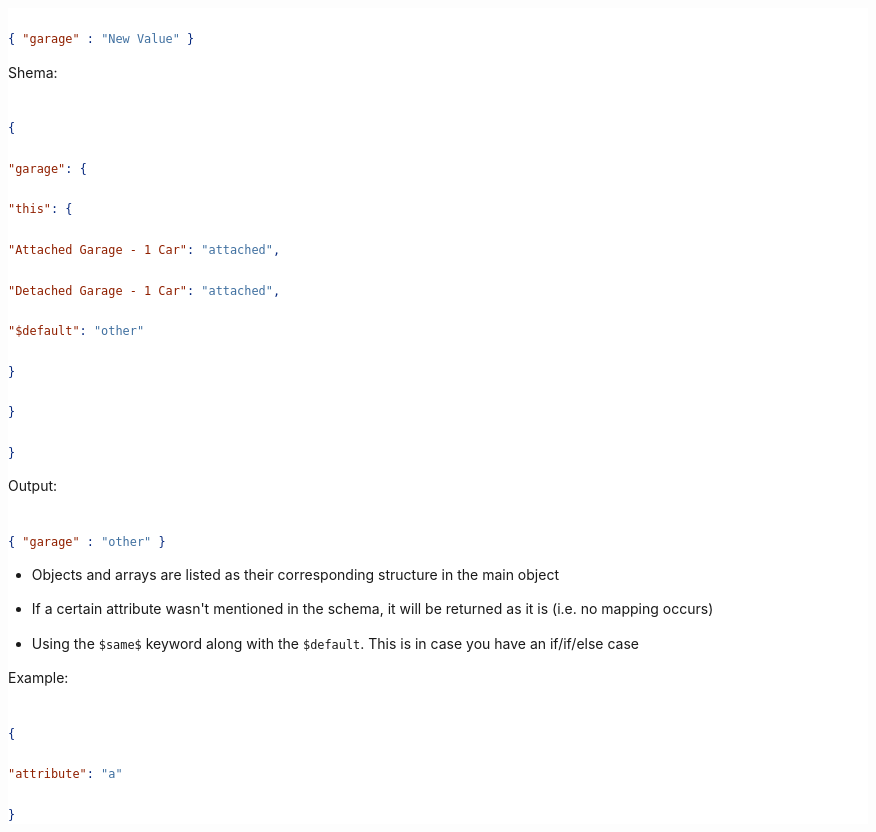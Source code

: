   
  

```json

{ "garage" : "New Value" }

```

Shema:

  
  
  

```json

{

"garage": {

"this": {

"Attached Garage - 1 Car": "attached",

"Detached Garage - 1 Car": "attached",

"$default": "other"

}

}

}

```

Output:

  

```json

{ "garage" : "other" }

```

  

- Objects and arrays are listed as their corresponding structure in the main object

- If a certain attribute wasn't mentioned in the schema, it will be returned as it is (i.e. no mapping occurs)

- Using the `$same$` keyword along with the `$default`. This is in case you have an if/if/else case

  

Example:

```json

{

"attribute": "a"

}

```
